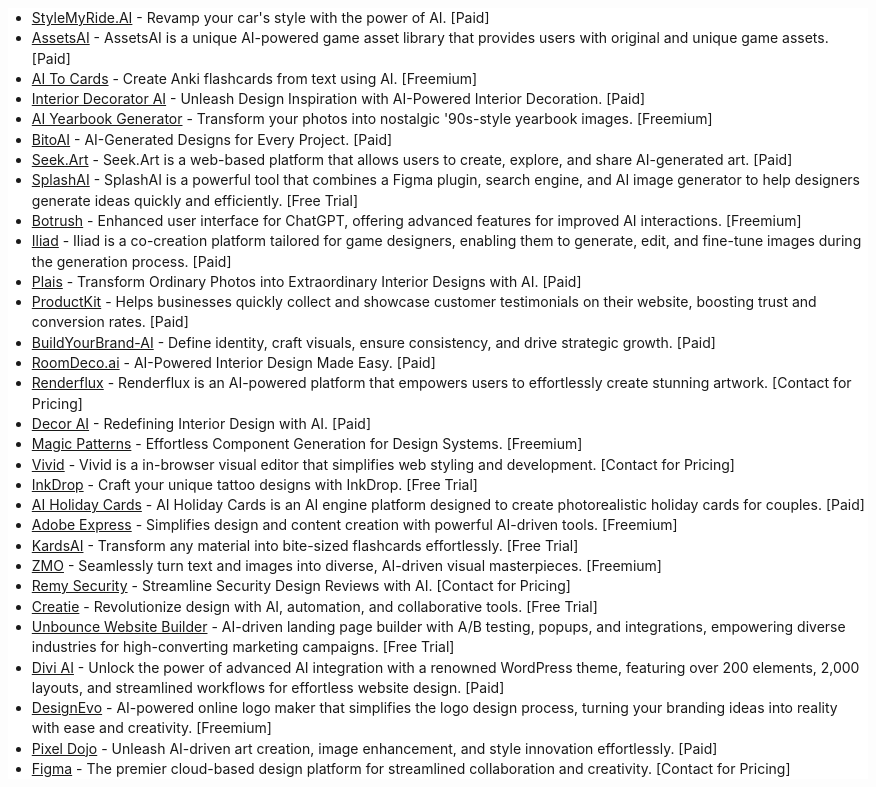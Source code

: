 - [StyleMyRide.AI](https://www.futurepedia.io/tool/stylemyrideai) - Revamp your car's style with the power of AI. [Paid]
- [AssetsAI](https://www.futurepedia.io/tool/assetsai) - AssetsAI is a unique AI-powered game asset library that provides users with original and unique game assets. [Paid]
- [AI To Cards](https://www.futurepedia.io/tool/ai-to-cards) - Create Anki flashcards from text using AI. [Freemium]
- [Interior Decorator AI](https://www.futurepedia.io/tool/interior-decorator-ai) - Unleash Design Inspiration with AI-Powered Interior Decoration. [Paid]
- [AI Yearbook Generator](https://www.futurepedia.io/tool/ai-yearbook-generator) - Transform your photos into nostalgic '90s-style yearbook images. [Freemium]
- [BitoAI](https://www.futurepedia.io/tool/bitoai) - AI-Generated Designs for Every Project. [Paid]
- [Seek.Art](https://www.futurepedia.io/tool/seek) - Seek.Art is a web-based platform that allows users to create, explore, and share AI-generated art. [Paid]
- [SplashAI](https://www.futurepedia.io/tool/splashai) - SplashAI is a powerful tool that combines a Figma plugin, search engine, and AI image generator to help designers generate ideas quickly and efficiently. [Free Trial]
- [Botrush](https://www.futurepedia.io/tool/botrush) - Enhanced user interface for ChatGPT, offering advanced features for improved AI interactions. [Freemium]
- [Iliad](https://www.futurepedia.io/tool/iliad) - Iliad is a co-creation platform tailored for game designers, enabling them to generate, edit, and fine-tune images during the generation process. [Paid]
- [Plais](https://www.futurepedia.io/tool/plais) - Transform Ordinary Photos into Extraordinary Interior Designs with AI. [Paid]
- [ProductKit](https://www.futurepedia.io/tool/productkit) - Helps businesses quickly collect and showcase customer testimonials on their website, boosting trust and conversion rates. [Paid]
- [BuildYourBrand-AI](https://www.futurepedia.io/tool/buildyourbrand-ai) - Define identity, craft visuals, ensure consistency, and drive strategic growth. [Paid]
- [RoomDeco.ai](https://www.futurepedia.io/tool/roomdecoai) - AI-Powered Interior Design Made Easy. [Paid]
- [Renderflux](https://www.futurepedia.io/tool/renderflux) - Renderflux is an AI-powered platform that empowers users to effortlessly create stunning artwork. [Contact for Pricing]
- [Decor AI](https://www.futurepedia.io/tool/decor-ai) - Redefining Interior Design with AI. [Paid]
- [Magic Patterns](https://www.futurepedia.io/tool/magic-patterns) - Effortless Component Generation for Design Systems. [Freemium]
- [Vivid](https://www.futurepedia.io/tool/vivid) - Vivid is a in-browser visual editor that simplifies web styling and development. [Contact for Pricing]
- [InkDrop](https://www.futurepedia.io/tool/inkdrop-) - Craft your unique tattoo designs with InkDrop. [Free Trial]
- [AI Holiday Cards](https://www.futurepedia.io/tool/ai-holiday-cards) - AI Holiday Cards is an AI engine platform designed to create photorealistic holiday cards for couples. [Paid]
- [Adobe Express](https://www.futurepedia.io/tool/adobe-express) - Simplifies design and content creation with powerful AI-driven tools. [Freemium]
- [KardsAI](https://www.futurepedia.io/tool/kardsai) - Transform any material into bite-sized flashcards effortlessly. [Free Trial]
- [ZMO](https://www.futurepedia.io/tool/zmo) - Seamlessly turn text and images into diverse, AI-driven visual masterpieces. [Freemium]
- [Remy Security](https://www.futurepedia.io/tool/remy-security) - Streamline Security Design Reviews with AI. [Contact for Pricing]
- [Creatie](https://www.futurepedia.io/tool/creatie) - Revolutionize design with AI, automation, and collaborative tools. [Free Trial]
- [Unbounce Website Builder](https://www.futurepedia.io/tool/unbounce-website-builder) - AI-driven landing page builder with A/B testing, popups, and integrations, empowering diverse industries for high-converting marketing campaigns. [Free Trial]
- [Divi AI](https://www.futurepedia.io/tool/divi-ai) - Unlock the power of advanced AI integration with a renowned WordPress theme, featuring over 200 elements, 2,000 layouts, and streamlined workflows for effortless website design. [Paid]
- [DesignEvo](https://www.futurepedia.io/tool/designevo) - AI-powered online logo maker that simplifies the logo design process, turning your branding ideas into reality with ease and creativity. [Freemium]
- [Pixel Dojo](https://www.futurepedia.io/tool/pixel-dojo) - Unleash AI-driven art creation, image enhancement, and style innovation effortlessly. [Paid]
- [Figma](https://www.futurepedia.io/tool/figma) - The premier cloud-based design platform for streamlined collaboration and creativity. [Contact for Pricing]